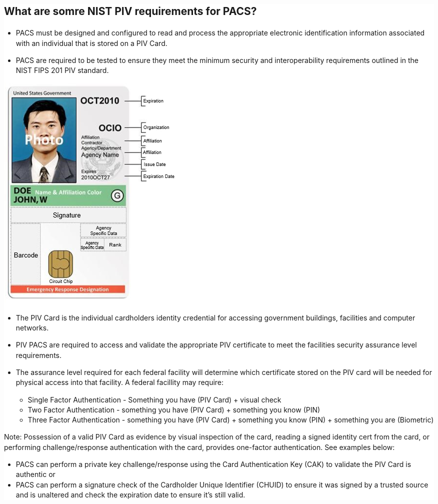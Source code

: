 ## What are somre NIST PIV requirements for PACS?

* PACS must be designed and configured to read and process the appropriate electronic identification information associated with an individual that is stored on a PIV Card.

*	PACS are required to be tested to ensure they meet the minimum security and interoperability requirements outlined in the NIST FIPS 201 PIV standard.

![Example PIV card](../img/PIV_card.png)

*	The PIV Card is the individual cardholders identity credential for accessing government buildings, facilities and computer networks.

* PIV PACS are required to access and validate the appropriate PIV certificate to meet the facilities security assurance level requirements.

* The assurance level required for each federal facility will determine which certificate stored on the PIV card will be needed for physical access into that facility.  A federal facillity may require:

  * Single Factor Authentication - Something you have (PIV Card) + visual check
  * Two Factor Authentication - something you have  (PIV Card) + something you know (PIN)
  * Three Factor Authentication - something you have (PIV Card) + something you know (PIN) + something you are (Biometric)

Note: Possession of a valid PIV Card as evidence by visual inspection of the card, reading a signed identity cert from the card, or performing challenge/response authentication with the card, provides one-factor authentication.  See examples below:  

*	PACS can perform a private key challenge/response using the Card Authentication Key (CAK) to validate the PIV Card is authentic or
*	PACS can perform a signature check of the Cardholder Unique Identifier (CHUID) to ensure it was signed by a trusted source and is unaltered and check the expiration date to ensure it’s still valid.
